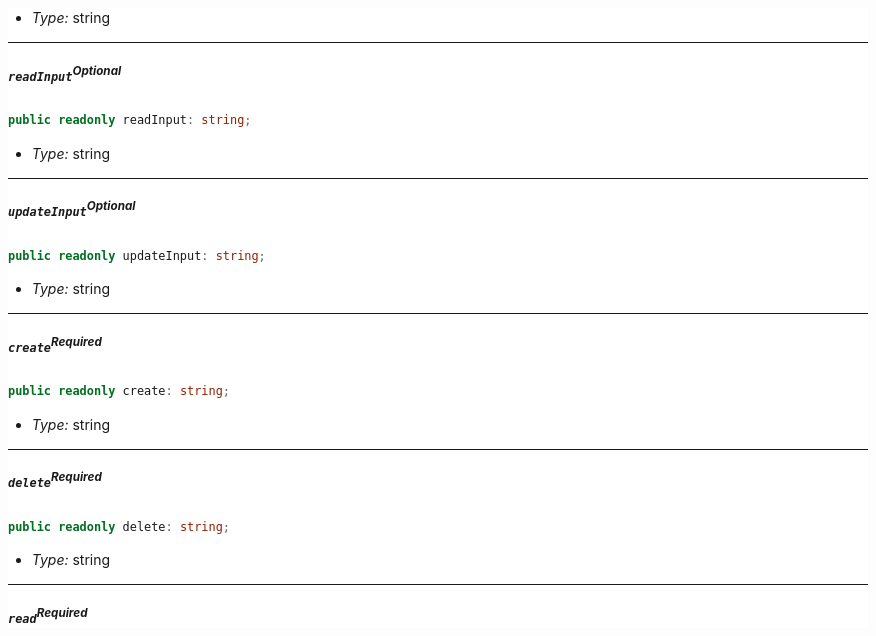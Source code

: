 - *Type:* string

---

##### `readInput`<sup>Optional</sup> <a name="readInput" id="@cdktf/provider-azurerm.applicationInsightsSmartDetectionRule.ApplicationInsightsSmartDetectionRuleTimeoutsOutputReference.property.readInput"></a>

```typescript
public readonly readInput: string;
```

- *Type:* string

---

##### `updateInput`<sup>Optional</sup> <a name="updateInput" id="@cdktf/provider-azurerm.applicationInsightsSmartDetectionRule.ApplicationInsightsSmartDetectionRuleTimeoutsOutputReference.property.updateInput"></a>

```typescript
public readonly updateInput: string;
```

- *Type:* string

---

##### `create`<sup>Required</sup> <a name="create" id="@cdktf/provider-azurerm.applicationInsightsSmartDetectionRule.ApplicationInsightsSmartDetectionRuleTimeoutsOutputReference.property.create"></a>

```typescript
public readonly create: string;
```

- *Type:* string

---

##### `delete`<sup>Required</sup> <a name="delete" id="@cdktf/provider-azurerm.applicationInsightsSmartDetectionRule.ApplicationInsightsSmartDetectionRuleTimeoutsOutputReference.property.delete"></a>

```typescript
public readonly delete: string;
```

- *Type:* string

---

##### `read`<sup>Required</sup> <a name="read" id="@cdktf/provider-azurerm.applicationInsightsSmartDetectionRule.ApplicationInsightsSmartDetectionRuleTimeoutsOutputReference.property.read"></a>
